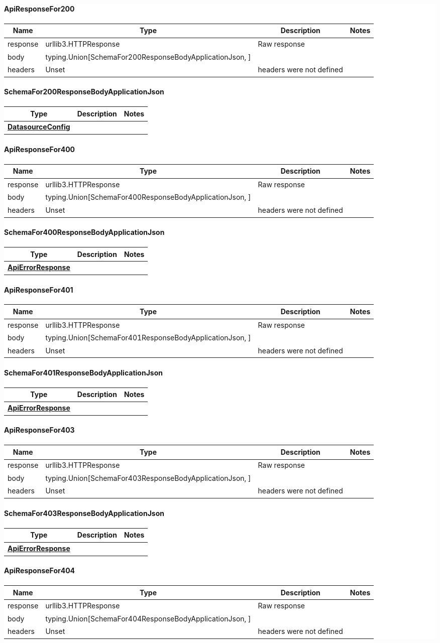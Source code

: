 #### ApiResponseFor200
Name | Type | Description  | Notes
------------- | ------------- | ------------- | -------------
response | urllib3.HTTPResponse | Raw response |
body | typing.Union[SchemaFor200ResponseBodyApplicationJson, ] |  |
headers | Unset | headers were not defined |

#### SchemaFor200ResponseBodyApplicationJson
Type | Description  | Notes
------------- | ------------- | -------------
[**DatasourceConfig**](DatasourceConfig.md) |  | 


#### ApiResponseFor400
Name | Type | Description  | Notes
------------- | ------------- | ------------- | -------------
response | urllib3.HTTPResponse | Raw response |
body | typing.Union[SchemaFor400ResponseBodyApplicationJson, ] |  |
headers | Unset | headers were not defined |

#### SchemaFor400ResponseBodyApplicationJson
Type | Description  | Notes
------------- | ------------- | -------------
[**ApiErrorResponse**](ApiErrorResponse.md) |  | 


#### ApiResponseFor401
Name | Type | Description  | Notes
------------- | ------------- | ------------- | -------------
response | urllib3.HTTPResponse | Raw response |
body | typing.Union[SchemaFor401ResponseBodyApplicationJson, ] |  |
headers | Unset | headers were not defined |

#### SchemaFor401ResponseBodyApplicationJson
Type | Description  | Notes
------------- | ------------- | -------------
[**ApiErrorResponse**](ApiErrorResponse.md) |  | 


#### ApiResponseFor403
Name | Type | Description  | Notes
------------- | ------------- | ------------- | -------------
response | urllib3.HTTPResponse | Raw response |
body | typing.Union[SchemaFor403ResponseBodyApplicationJson, ] |  |
headers | Unset | headers were not defined |

#### SchemaFor403ResponseBodyApplicationJson
Type | Description  | Notes
------------- | ------------- | -------------
[**ApiErrorResponse**](ApiErrorResponse.md) |  | 


#### ApiResponseFor404
Name | Type | Description  | Notes
------------- | ------------- | ------------- | -------------
response | urllib3.HTTPResponse | Raw response |
body | typing.Union[SchemaFor404ResponseBodyApplicationJson, ] |  |
headers | Unset | headers were not defined |
